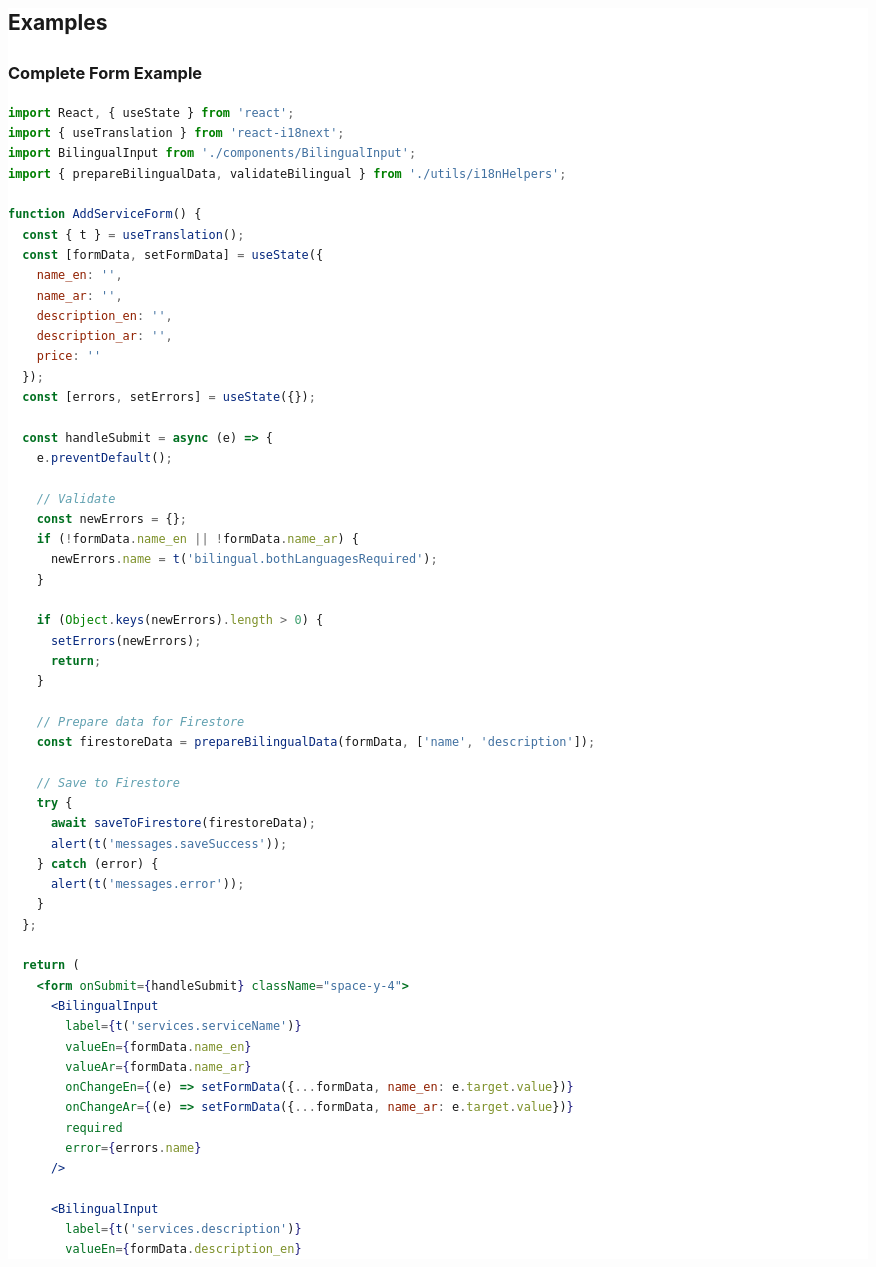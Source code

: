 
## Examples

### Complete Form Example

```jsx
import React, { useState } from 'react';
import { useTranslation } from 'react-i18next';
import BilingualInput from './components/BilingualInput';
import { prepareBilingualData, validateBilingual } from './utils/i18nHelpers';

function AddServiceForm() {
  const { t } = useTranslation();
  const [formData, setFormData] = useState({
    name_en: '',
    name_ar: '',
    description_en: '',
    description_ar: '',
    price: ''
  });
  const [errors, setErrors] = useState({});
  
  const handleSubmit = async (e) => {
    e.preventDefault();
    
    // Validate
    const newErrors = {};
    if (!formData.name_en || !formData.name_ar) {
      newErrors.name = t('bilingual.bothLanguagesRequired');
    }
    
    if (Object.keys(newErrors).length > 0) {
      setErrors(newErrors);
      return;
    }
    
    // Prepare data for Firestore
    const firestoreData = prepareBilingualData(formData, ['name', 'description']);
    
    // Save to Firestore
    try {
      await saveToFirestore(firestoreData);
      alert(t('messages.saveSuccess'));
    } catch (error) {
      alert(t('messages.error'));
    }
  };
  
  return (
    <form onSubmit={handleSubmit} className="space-y-4">
      <BilingualInput
        label={t('services.serviceName')}
        valueEn={formData.name_en}
        valueAr={formData.name_ar}
        onChangeEn={(e) => setFormData({...formData, name_en: e.target.value})}
        onChangeAr={(e) => setFormData({...formData, name_ar: e.target.value})}
        required
        error={errors.name}
      />
      
      <BilingualInput
        label={t('services.description')}
        valueEn={formData.description_en}
```